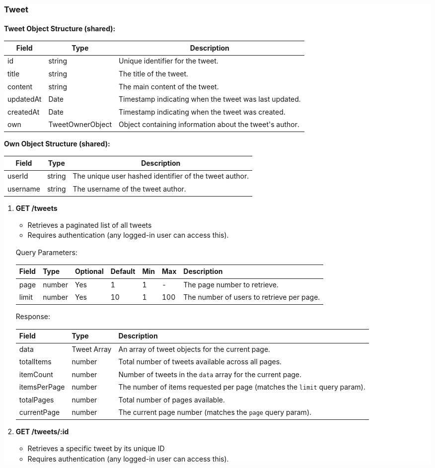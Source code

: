 ### Tweet
**Tweet Object Structure (shared):**

| Field     | Type             | Description                                             |
|-----------|------------------|---------------------------------------------------------|
| id        | string           | Unique identifier for the tweet.                        |
| title     | string           | The title of the tweet.                                 |
| content   | string           | The main content of the tweet.                          |
| updatedAt | Date             | Timestamp indicating when the tweet was last updated.   |
| createdAt | Date             | Timestamp indicating when the tweet was created.        |
| own       | TweetOwnerObject | Object containing information about the tweet's author. |

**Own Object Structure (shared):**

| Field    | Type   | Description                                            |
|----------|--------|--------------------------------------------------------|
| userId   | string | The unique user hashed identifier of the tweet author. |
| username | string | The username of the tweet author.                      |

1. **GET /tweets**
    * Retrieves a paginated list of all tweets
    * Requires authentication (any logged-in user can access this).

    Query Parameters:

    | Field | Type   | Optional | Default | Min | Max | Description                                       |
    |-------|--------|----------|---------|-----|-----|---------------------------------------------------|
    | page  | number | Yes      | 1       | 1   | -   | The page number to retrieve.                      |
    | limit | number | Yes      | 10      | 1   | 100 | The number of users to retrieve per page.         |

    Response:

    | Field        | Type        | Description                                                               |
    |--------------|-------------|---------------------------------------------------------------------------|
    | data         | Tweet Array | An array of tweet objects for the current page.                           |
    | totalItems   | number      | Total number of tweets available across all pages.                        |
    | itemCount    | number      | Number of tweets in the `data` array for the current page.                |
    | itemsPerPage | number      | The number of items requested per page (matches the `limit` query param). |
    | totalPages   | number      | Total number of pages available.                                          |
    | currentPage  | number      | The current page number (matches the `page` query param).                 |
2. **GET /tweets/:id**
    * Retrieves a specific tweet by its unique ID
    * Requires authentication (any logged-in user can access this).
